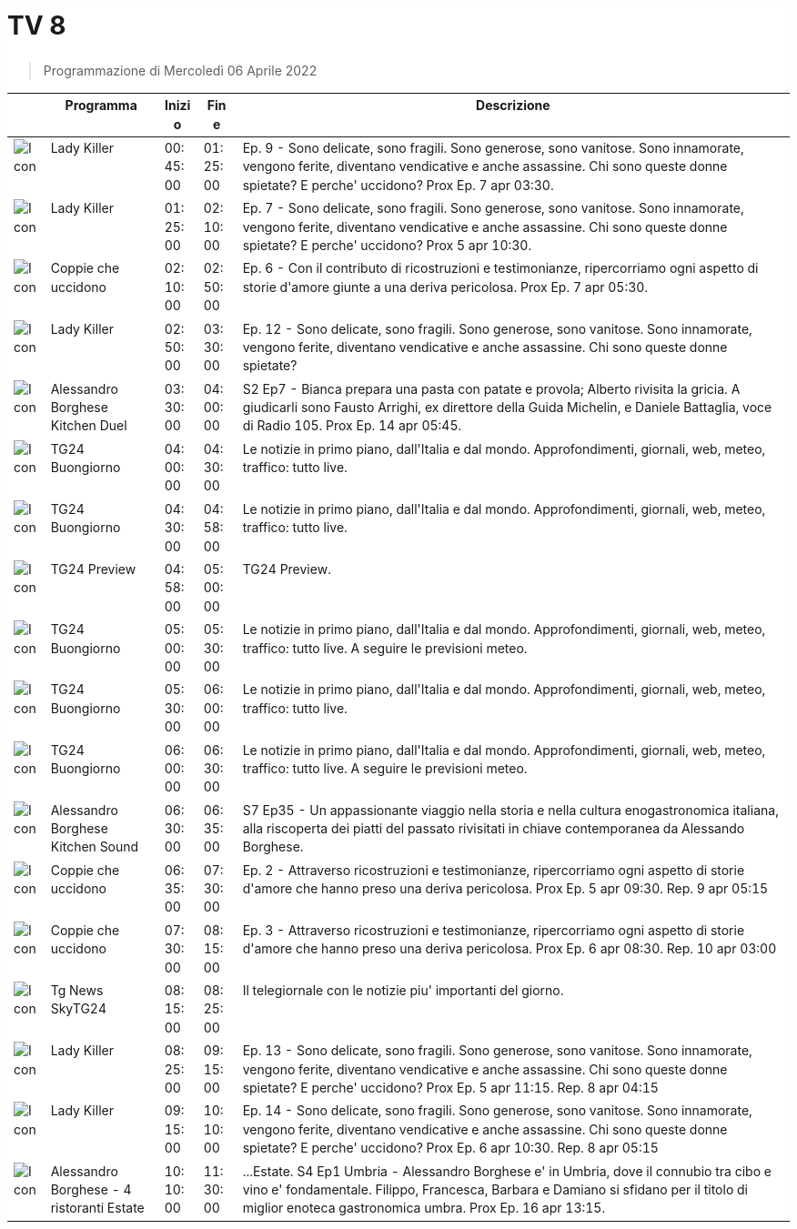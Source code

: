 # TV 8
> Programmazione di Mercoledì 06 Aprile 2022

||Programma|Inizio|Fine|Descrizione|
|---|---|---|---|---|
|![Icon](https://guidatv.sky.it/uuid/intrattenimento_cover_oiOcEGjG-.png)|Lady Killer|00:45:00|01:25:00|Ep. 9 - Sono delicate, sono fragili. Sono generose, sono vanitose. Sono innamorate, vengono ferite, diventano vendicative e anche assassine. Chi sono queste donne spietate? E perche&#039; uccidono? Prox Ep. 7 apr 03:30.
|![Icon](https://guidatv.sky.it/uuid/intrattenimento_cover_oiOcEGjG-.png)|Lady Killer|01:25:00|02:10:00|Ep. 7 - Sono delicate, sono fragili. Sono generose, sono vanitose. Sono innamorate, vengono ferite, diventano vendicative e anche assassine. Chi sono queste donne spietate? E perche&#039; uccidono? Prox 5 apr 10:30.
|![Icon](https://guidatv.sky.it/uuid/intrattenimento_cover_oiOcEGjG-.png)|Coppie che uccidono|02:10:00|02:50:00|Ep. 6 - Con il contributo di ricostruzioni e testimonianze, ripercorriamo ogni aspetto di storie d&#039;amore giunte a una deriva pericolosa. Prox Ep. 7 apr 05:30.
|![Icon](https://guidatv.sky.it/uuid/intrattenimento_cover_oiOcEGjG-.png)|Lady Killer|02:50:00|03:30:00|Ep. 12 - Sono delicate, sono fragili. Sono generose, sono vanitose. Sono innamorate, vengono ferite, diventano vendicative e anche assassine. Chi sono queste donne spietate?
|![Icon](https://guidatv.sky.it/uuid/7319b675-52fa-48a9-9d77-7862ad6a2ea7/cover?md5ChecksumParam=0024ef8722d5530ab93e5f6ff04f543d)|Alessandro Borghese Kitchen Duel|03:30:00|04:00:00|S2 Ep7 - Bianca prepara una pasta con patate e provola; Alberto rivisita la gricia. A giudicarli sono Fausto Arrighi, ex direttore della Guida Michelin, e Daniele Battaglia, voce di Radio 105. Prox Ep. 14 apr 05:45.
|![Icon](https://guidatv.sky.it/uuid/9faed0fb-3233-4d57-9922-4d9ba43eaed4/cover?md5ChecksumParam=06ed553800cc6a4e2df11c377ea18556)|TG24 Buongiorno|04:00:00|04:30:00|Le notizie in primo piano, dall&#039;Italia e dal mondo. Approfondimenti, giornali, web, meteo, traffico: tutto live.
|![Icon](https://guidatv.sky.it/uuid/9faed0fb-3233-4d57-9922-4d9ba43eaed4/cover?md5ChecksumParam=06ed553800cc6a4e2df11c377ea18556)|TG24 Buongiorno|04:30:00|04:58:00|Le notizie in primo piano, dall&#039;Italia e dal mondo. Approfondimenti, giornali, web, meteo, traffico: tutto live.
|![Icon](https://guidatv.sky.it/uuid/1435d750-95d0-4ad2-86df-5a12a9145183/cover?md5ChecksumParam=21a8edfb67447ee93eb98eda01191a10)|TG24 Preview|04:58:00|05:00:00|TG24 Preview.
|![Icon](https://guidatv.sky.it/uuid/9faed0fb-3233-4d57-9922-4d9ba43eaed4/cover?md5ChecksumParam=06ed553800cc6a4e2df11c377ea18556)|TG24 Buongiorno|05:00:00|05:30:00|Le notizie in primo piano, dall&#039;Italia e dal mondo. Approfondimenti, giornali, web, meteo, traffico: tutto live. A seguire le previsioni meteo.
|![Icon](https://guidatv.sky.it/uuid/9faed0fb-3233-4d57-9922-4d9ba43eaed4/cover?md5ChecksumParam=06ed553800cc6a4e2df11c377ea18556)|TG24 Buongiorno|05:30:00|06:00:00|Le notizie in primo piano, dall&#039;Italia e dal mondo. Approfondimenti, giornali, web, meteo, traffico: tutto live.
|![Icon](https://guidatv.sky.it/uuid/9faed0fb-3233-4d57-9922-4d9ba43eaed4/cover?md5ChecksumParam=06ed553800cc6a4e2df11c377ea18556)|TG24 Buongiorno|06:00:00|06:30:00|Le notizie in primo piano, dall&#039;Italia e dal mondo. Approfondimenti, giornali, web, meteo, traffico: tutto live. A seguire le previsioni meteo.
|![Icon](https://guidatv.sky.it/uuid/c09c47df-943b-48bd-bf8c-92bb90da585f/cover?md5ChecksumParam=08dd8ae0c27ee3a9f28f43a5b16cbae4)|Alessandro Borghese Kitchen Sound|06:30:00|06:35:00|S7 Ep35 - Un appassionante viaggio nella storia e nella cultura enogastronomica italiana, alla riscoperta dei piatti del passato rivisitati in chiave contemporanea da Alessando Borghese.
|![Icon](https://guidatv.sky.it/uuid/intrattenimento_cover_oiOcEGjG-.png)|Coppie che uccidono|06:35:00|07:30:00|Ep. 2 - Attraverso ricostruzioni e testimonianze, ripercorriamo ogni aspetto di storie d&#039;amore che hanno preso una deriva pericolosa. Prox Ep. 5 apr 09:30. Rep. 9 apr 05:15
|![Icon](https://guidatv.sky.it/uuid/intrattenimento_cover_oiOcEGjG-.png)|Coppie che uccidono|07:30:00|08:15:00|Ep. 3 - Attraverso ricostruzioni e testimonianze, ripercorriamo ogni aspetto di storie d&#039;amore che hanno preso una deriva pericolosa. Prox Ep. 6 apr 08:30. Rep. 10 apr 03:00
|![Icon](https://guidatv.sky.it/uuid/ed268d65-0636-4a0f-bf0a-c4e892e15446/cover?md5ChecksumParam=e2e5bfb21c7497776aba0c6e73ad6834)|Tg News SkyTG24|08:15:00|08:25:00|Il telegiornale con le notizie piu&#039; importanti del giorno.
|![Icon](https://guidatv.sky.it/uuid/intrattenimento_cover_oiOcEGjG-.png)|Lady Killer|08:25:00|09:15:00|Ep. 13 - Sono delicate, sono fragili. Sono generose, sono vanitose. Sono innamorate, vengono ferite, diventano vendicative e anche assassine. Chi sono queste donne spietate? E perche&#039; uccidono? Prox Ep. 5 apr 11:15. Rep. 8 apr 04:15
|![Icon](https://guidatv.sky.it/uuid/intrattenimento_cover_oiOcEGjG-.png)|Lady Killer|09:15:00|10:10:00|Ep. 14 - Sono delicate, sono fragili. Sono generose, sono vanitose. Sono innamorate, vengono ferite, diventano vendicative e anche assassine. Chi sono queste donne spietate? E perche&#039; uccidono? Prox Ep. 6 apr 10:30. Rep. 8 apr 05:15
|![Icon](https://guidatv.sky.it/uuid/889a7cf4-dc22-4c43-99ec-36db76054f7b/cover?md5ChecksumParam=827a484ab9aca61fc4c87fed784aa365)|Alessandro Borghese - 4 ristoranti Estate|10:10:00|11:30:00|...Estate. S4 Ep1 Umbria - Alessandro Borghese e&#039; in Umbria, dove il connubio tra cibo e vino e&#039; fondamentale. Filippo, Francesca, Barbara e Damiano si sfidano per il titolo di miglior enoteca gastronomica umbra. Prox Ep. 16 apr 13:15.